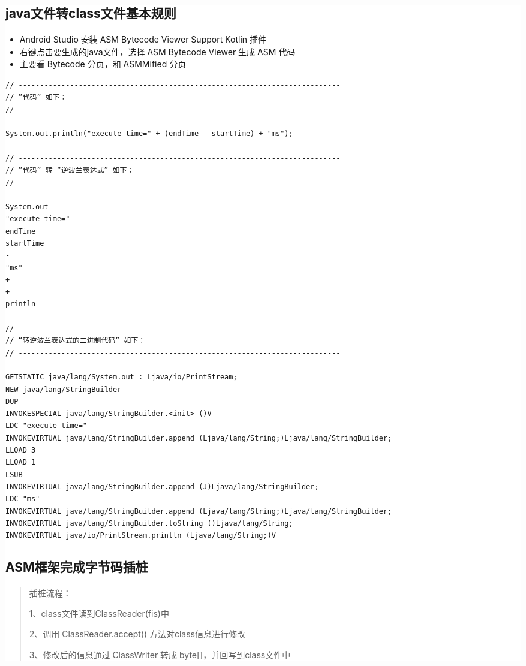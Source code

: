 ## java文件转class文件基本规则

- Android Studio 安装 ASM Bytecode Viewer Support Kotlin 插件
- 右键点击要生成的java文件，选择 ASM Bytecode Viewer 生成 ASM 代码
- 主要看 Bytecode 分页，和 ASMMified 分页

```
// ---------------------------------------------------------------------------
// “代码” 如下：
// ---------------------------------------------------------------------------

System.out.println("execute time=" + (endTime - startTime) + "ms");

// ---------------------------------------------------------------------------
// “代码” 转 “逆波兰表达式” 如下：
// ---------------------------------------------------------------------------

System.out
"execute time="
endTime
startTime
-
"ms"
+
+
println

// ---------------------------------------------------------------------------
// “转逆波兰表达式的二进制代码” 如下：
// ---------------------------------------------------------------------------

GETSTATIC java/lang/System.out : Ljava/io/PrintStream;
NEW java/lang/StringBuilder
DUP
INVOKESPECIAL java/lang/StringBuilder.<init> ()V
LDC "execute time="
INVOKEVIRTUAL java/lang/StringBuilder.append (Ljava/lang/String;)Ljava/lang/StringBuilder;
LLOAD 3
LLOAD 1
LSUB
INVOKEVIRTUAL java/lang/StringBuilder.append (J)Ljava/lang/StringBuilder;
LDC "ms"
INVOKEVIRTUAL java/lang/StringBuilder.append (Ljava/lang/String;)Ljava/lang/StringBuilder;
INVOKEVIRTUAL java/lang/StringBuilder.toString ()Ljava/lang/String;
INVOKEVIRTUAL java/io/PrintStream.println (Ljava/lang/String;)V
```

## ASM框架完成字节码插桩

> 插桩流程：
>
> 1、class文件读到ClassReader(fis)中
>
> 2、调用 ClassReader.accept() 方法对class信息进行修改
>
> 3、修改后的信息通过 ClassWriter 转成 byte[]，并回写到class文件中
